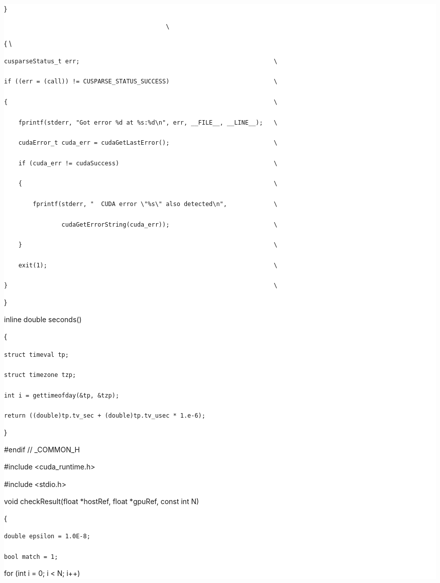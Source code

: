 }

                                                 \
{                                                                              \

    cusparseStatus_t err;                                                      \
    
    if ((err = (call)) != CUSPARSE_STATUS_SUCCESS)                             \
    
    {                                                                          \
    
        fprintf(stderr, "Got error %d at %s:%d\n", err, __FILE__, __LINE__);   \
        
        cudaError_t cuda_err = cudaGetLastError();                             \
        
        if (cuda_err != cudaSuccess)                                           \
        
        {                                                                      \
        
            fprintf(stderr, "  CUDA error \"%s\" also detected\n",             \
            
                    cudaGetErrorString(cuda_err));                             \
                    
        }                                                                      \
        
        exit(1);                                                               \
        
    }                                                                          \
    
}


inline double seconds()

{

    struct timeval tp;
    
    struct timezone tzp;
    
    int i = gettimeofday(&tp, &tzp);
    
    return ((double)tp.tv_sec + (double)tp.tv_usec * 1.e-6);

    
}


#endif // _COMMON_H


#include <cuda_runtime.h>

#include <stdio.h>


void checkResult(float *hostRef, float *gpuRef, const int N)

{

    double epsilon = 1.0E-8;
    
    bool match = 1;
    

   for (int i = 0; i < N; i++)
   